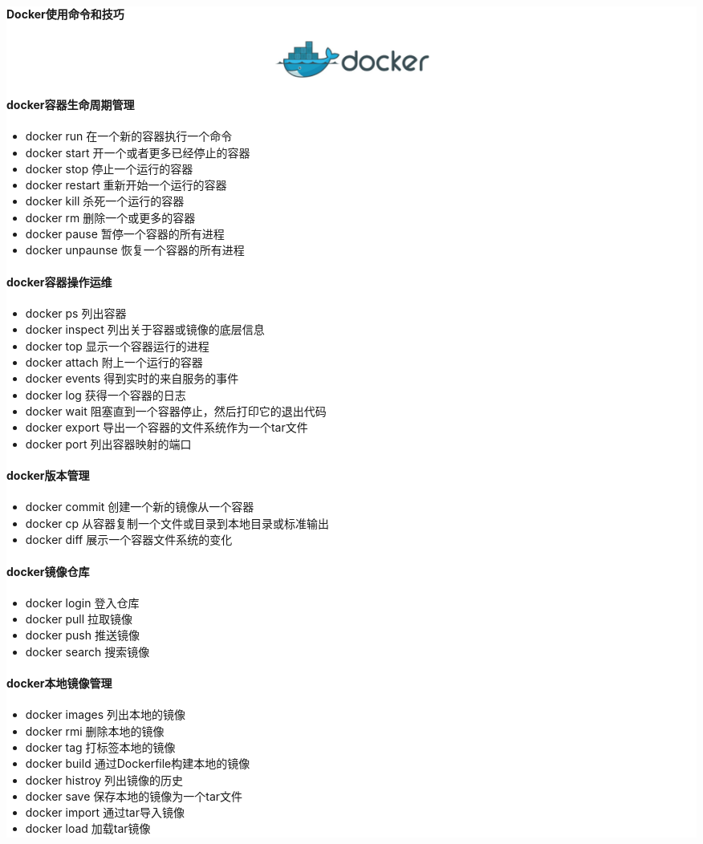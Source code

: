 ####  Docker使用命令和技巧

<p align="center">
<img width="200" align="center" src="../../images/12.jpg" />
</p>

#### docker容器生命周期管理

- docker run 在一个新的容器执行一个命令
- docker start 开一个或者更多已经停止的容器
- docker stop 停止一个运行的容器
- docker restart 重新开始一个运行的容器
- docker kill 杀死一个运行的容器
- docker rm 删除一个或更多的容器
- docker pause 暂停一个容器的所有进程
- docker unpaunse 恢复一个容器的所有进程

#### docker容器操作运维

- docker ps 列出容器
- docker inspect 列出关于容器或镜像的底层信息
- docker top 显示一个容器运行的进程
- docker attach 附上一个运行的容器
- docker events 得到实时的来自服务的事件
- docker log 获得一个容器的日志
- docker wait 阻塞直到一个容器停止，然后打印它的退出代码
- docker export 导出一个容器的文件系统作为一个tar文件
- docker port 列出容器映射的端口

#### docker版本管理

- docker commit 创建一个新的镜像从一个容器
- docker cp 从容器复制一个文件或目录到本地目录或标准输出
- docker diff 展示一个容器文件系统的变化

#### docker镜像仓库

- docker login 登入仓库
- docker pull 拉取镜像
- docker push 推送镜像
- docker search 搜索镜像

#### docker本地镜像管理

- docker images 列出本地的镜像
- docker rmi 删除本地的镜像
- docker tag 打标签本地的镜像
- docker build 通过Dockerfile构建本地的镜像
- docker histroy 列出镜像的历史
- docker save 保存本地的镜像为一个tar文件
- docker import 通过tar导入镜像
- docker load 加载tar镜像
